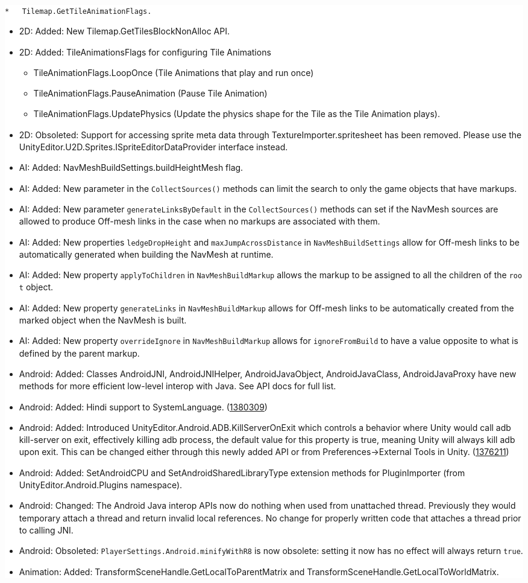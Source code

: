     *   Tilemap.GetTileAnimationFlags.
*   2D: Added: New Tilemap.GetTilesBlockNonAlloc API.
    
*   2D: Added: TileAnimationsFlags for configuring Tile Animations  
    
    *   TileAnimationFlags.LoopOnce (Tile Animations that play and run once)  
        
    *   TileAnimationFlags.PauseAnimation (Pause Tile Animation)  
        
    *   TileAnimationFlags.UpdatePhysics (Update the physics shape for the Tile as the Tile Animation plays).
*   2D: Obsoleted: Support for accessing sprite meta data through TextureImporter.spritesheet has been removed. Please use the UnityEditor.U2D.Sprites.ISpriteEditorDataProvider interface instead.
    
*   AI: Added: NavMeshBuildSettings.buildHeightMesh flag.
    
*   AI: Added: New parameter in the `CollectSources()` methods can limit the search to only the game objects that have markups.
    
*   AI: Added: New parameter `generateLinksByDefault` in the `CollectSources()` methods can set if the NavMesh sources are allowed to produce Off-mesh links in the case when no markups are associated with them.
    
*   AI: Added: New properties `ledgeDropHeight` and `maxJumpAcrossDistance` in `NavMeshBuildSettings` allow for Off-mesh links to be automatically generated when building the NavMesh at runtime.
    
*   AI: Added: New property `applyToChildren` in `NavMeshBuildMarkup` allows the markup to be assigned to all the children of the `root` object.
    
*   AI: Added: New property `generateLinks` in `NavMeshBuildMarkup` allows for Off-mesh links to be automatically created from the marked object when the NavMesh is built.
    
*   AI: Added: New property `overrideIgnore` in `NavMeshBuildMarkup` allows for `ignoreFromBuild` to have a value opposite to what is defined by the parent markup.
    
*   Android: Added: Classes AndroidJNI, AndroidJNIHelper, AndroidJavaObject, AndroidJavaClass, AndroidJavaProxy have new methods for more efficient low-level interop with Java. See API docs for full list.
    
*   Android: Added: Hindi support to SystemLanguage. ([1380309](https://issuetracker.unity3d.com/issues/application-dot-systemlanguage-returns-unknown-when-system-language-is-set-to-hindi))
    
*   Android: Added: Introduced UnityEditor.Android.ADB.KillServerOnExit which controls a behavior where Unity would call adb kill-server on exit, effectively killing adb process, the default value for this property is true, meaning Unity will always kill adb upon exit. This can be changed either through this newly added API or from Preferences->External Tools in Unity. ([1376211](https://issuetracker.unity3d.com/issues/hub-3-its-not-possible-to-uninstall-editor-with-all-of-its-modules))
    
*   Android: Added: SetAndroidCPU and SetAndroidSharedLibraryType extension methods for PluginImporter (from UnityEditor.Android.Plugins namespace).
    
*   Android: Changed: The Android Java interop APIs now do nothing when used from unattached thread. Previously they would temporary attach a thread and return invalid local references. No change for properly written code that attaches a thread prior to calling JNI.
    
*   Android: Obsoleted: `PlayerSettings.Android.minifyWithR8` is now obsolete: setting it now has no effect will always return `true`.
    
*   Animation: Added: TransformSceneHandle.GetLocalToParentMatrix and TransformSceneHandle.GetLocalToWorldMatrix.
    